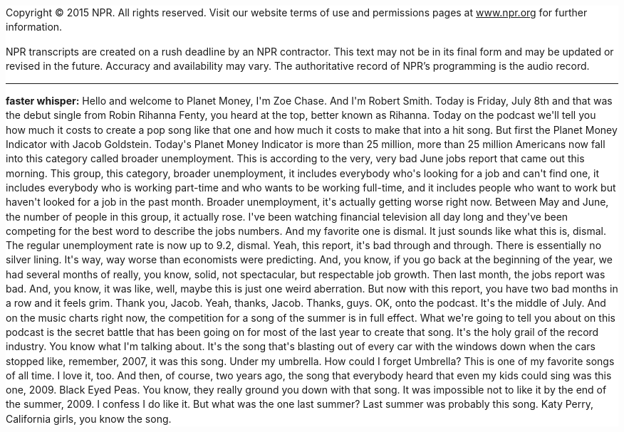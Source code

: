 Copyright © 2015 NPR. All rights reserved. Visit our website terms of use and permissions pages at www.npr.org for further information.

NPR transcripts are created on a rush deadline by an NPR contractor. This text may not be in its final form and may be updated or revised in the future. Accuracy and availability may vary. The authoritative record of NPR’s programming is the audio record.

----

**faster whisper:**
Hello and welcome to Planet Money, I'm Zoe Chase.
And I'm Robert Smith.
Today is Friday, July 8th and that was the debut single from Robin Rihanna Fenty, you
heard at the top, better known as Rihanna.
Today on the podcast we'll tell you how much it costs to create a pop song like that one
and how much it costs to make that into a hit song.
But first the Planet Money Indicator with Jacob Goldstein.
Today's Planet Money Indicator is more than 25 million, more than 25 million Americans
now fall into this category called broader unemployment.
This is according to the very, very bad June jobs report that came out this morning.
This group, this category, broader unemployment, it includes everybody who's looking for a
job and can't find one, it includes everybody who is working part-time and who wants to
be working full-time, and it includes people who want to work but haven't looked for
a job in the past month.
Broader unemployment, it's actually getting worse right now.
Between May and June, the number of people in this group, it actually rose.
I've been watching financial television all day long and they've been competing
for the best word to describe the jobs numbers.
And my favorite one is dismal.
It just sounds like what this is, dismal.
The regular unemployment rate is now up to 9.2, dismal.
Yeah, this report, it's bad through and through.
There is essentially no silver lining.
It's way, way worse than economists were predicting.
And, you know, if you go back at the beginning of the year, we had several months
of really, you know, solid, not spectacular, but respectable job growth.
Then last month, the jobs report was bad.
And, you know, it was like, well, maybe this is just one weird aberration.
But now with this report, you have two bad months in a row and it feels grim.
Thank you, Jacob.
Yeah, thanks, Jacob.
Thanks, guys.
OK, onto the podcast.
It's the middle of July.
And on the music charts right now, the competition for a song
of the summer is in full effect.
What we're going to tell you about on this podcast is the secret battle
that has been going on for most of the last year to create that song.
It's the holy grail of the record industry.
You know what I'm talking about.
It's the song that's blasting out of every car with the windows down
when the cars stopped like, remember, 2007, it was this song.
Under my umbrella.
How could I forget Umbrella?
This is one of my favorite songs of all time.
I love it, too.
And then, of course, two years ago, the song that everybody heard
that even my kids could sing was this one, 2009.
Black Eyed Peas.
You know, they really ground you down with that song.
It was impossible not to like it by the end of the summer, 2009.
I confess I do like it.
But what was the one last summer?
Last summer was probably this song.
Katy Perry, California girls, you know the song.